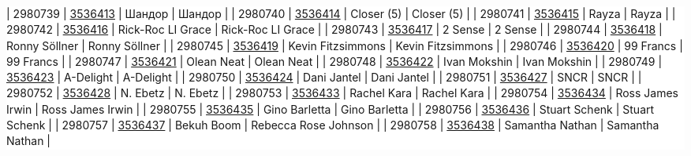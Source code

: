 | 2980739 | [3536413](https://www.discogs.com/artist/3536413) | Шандор | Шандор |
| 2980740 | [3536414](https://www.discogs.com/artist/3536414) | Closer (5) | Closer (5) |
| 2980741 | [3536415](https://www.discogs.com/artist/3536415) | Rayza | Rayza |
| 2980742 | [3536416](https://www.discogs.com/artist/3536416) | Rick-Roc LI Grace | Rick-Roc LI Grace |
| 2980743 | [3536417](https://www.discogs.com/artist/3536417) | 2 Sense | 2 Sense |
| 2980744 | [3536418](https://www.discogs.com/artist/3536418) | Ronny Söllner | Ronny Söllner |
| 2980745 | [3536419](https://www.discogs.com/artist/3536419) | Kevin Fitzsimmons | Kevin Fitzsimmons |
| 2980746 | [3536420](https://www.discogs.com/artist/3536420) | 99 Francs | 99 Francs |
| 2980747 | [3536421](https://www.discogs.com/artist/3536421) | Olean Neat | Olean Neat |
| 2980748 | [3536422](https://www.discogs.com/artist/3536422) | Ivan Mokshin | Ivan Mokshin |
| 2980749 | [3536423](https://www.discogs.com/artist/3536423) | A-Delight | A-Delight |
| 2980750 | [3536424](https://www.discogs.com/artist/3536424) | Dani Jantel | Dani Jantel |
| 2980751 | [3536427](https://www.discogs.com/artist/3536427) | SNCR | SNCR |
| 2980752 | [3536428](https://www.discogs.com/artist/3536428) | N. Ebetz | N. Ebetz |
| 2980753 | [3536433](https://www.discogs.com/artist/3536433) | Rachel Kara | Rachel Kara |
| 2980754 | [3536434](https://www.discogs.com/artist/3536434) | Ross James Irwin | Ross James Irwin |
| 2980755 | [3536435](https://www.discogs.com/artist/3536435) | Gino Barletta | Gino Barletta |
| 2980756 | [3536436](https://www.discogs.com/artist/3536436) | Stuart Schenk | Stuart Schenk |
| 2980757 | [3536437](https://www.discogs.com/artist/3536437) | Bekuh Boom | Rebecca Rose Johnson |
| 2980758 | [3536438](https://www.discogs.com/artist/3536438) | Samantha Nathan | Samantha Nathan |

